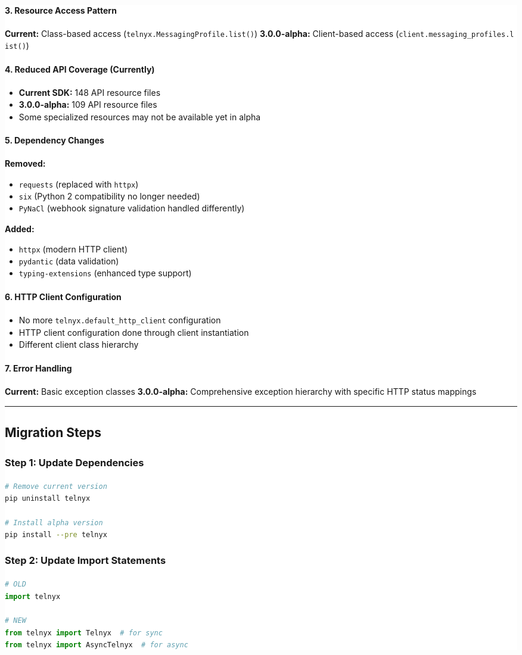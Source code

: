 #### **3. Resource Access Pattern**
**Current:** Class-based access (`telnyx.MessagingProfile.list()`) 
**3.0.0-alpha:** Client-based access (`client.messaging_profiles.list()`)

#### **4. Reduced API Coverage (Currently)**
- **Current SDK:** 148 API resource files
- **3.0.0-alpha:** 109 API resource files
- Some specialized resources may not be available yet in alpha

#### **5. Dependency Changes**
**Removed:**
- `requests` (replaced with `httpx`)
- `six` (Python 2 compatibility no longer needed)
- `PyNaCl` (webhook signature validation handled differently)

**Added:**
- `httpx` (modern HTTP client)
- `pydantic` (data validation)
- `typing-extensions` (enhanced type support)

#### **6. HTTP Client Configuration**
- No more `telnyx.default_http_client` configuration
- HTTP client configuration done through client instantiation
- Different client class hierarchy

#### **7. Error Handling**
**Current:** Basic exception classes
**3.0.0-alpha:** Comprehensive exception hierarchy with specific HTTP status mappings

---

## Migration Steps

### Step 1: Update Dependencies
```bash
# Remove current version
pip uninstall telnyx

# Install alpha version  
pip install --pre telnyx
```

### Step 2: Update Import Statements
```python
# OLD
import telnyx

# NEW
from telnyx import Telnyx  # for sync
from telnyx import AsyncTelnyx  # for async
```
